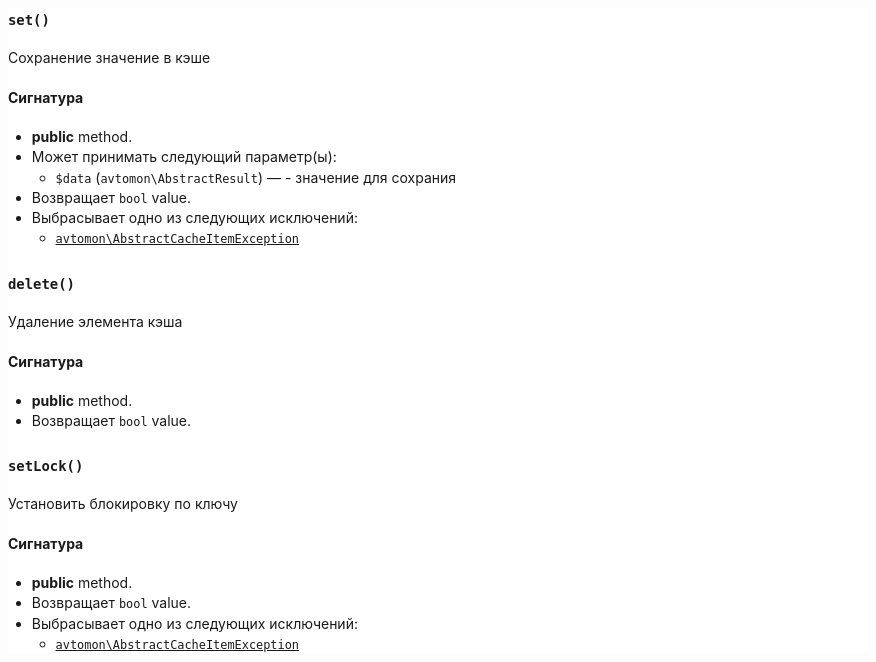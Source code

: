 ### `set()` <a name="set"></a>

Cохранение значение в кэше

#### Сигнатура

- **public** method.
- Может принимать следующий параметр(ы):
    - `$data` (`avtomon\AbstractResult`) &mdash; - значение для сохрания
- Возвращает `bool` value.
- Выбрасывает одно из следующих исключений:
    - [`avtomon\AbstractCacheItemException`](../avtomon/AbstractCacheItemException.md)

### `delete()` <a name="delete"></a>

Удаление элемента кэша

#### Сигнатура

- **public** method.
- Возвращает `bool` value.

### `setLock()` <a name="setLock"></a>

Установить блокировку по ключу

#### Сигнатура

- **public** method.
- Возвращает `bool` value.
- Выбрасывает одно из следующих исключений:
    - [`avtomon\AbstractCacheItemException`](../avtomon/AbstractCacheItemException.md)

